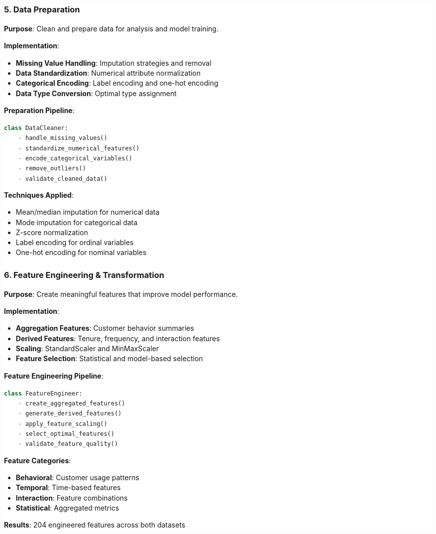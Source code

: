 ### 5. Data Preparation

**Purpose**: Clean and prepare data for analysis and model training.

**Implementation**:
- **Missing Value Handling**: Imputation strategies and removal
- **Data Standardization**: Numerical attribute normalization
- **Categorical Encoding**: Label encoding and one-hot encoding
- **Data Type Conversion**: Optimal type assignment

**Preparation Pipeline**:
```python
class DataCleaner:
    - handle_missing_values()
    - standardize_numerical_features()
    - encode_categorical_variables()
    - remove_outliers()
    - validate_cleaned_data()
```

**Techniques Applied**:
- Mean/median imputation for numerical data
- Mode imputation for categorical data
- Z-score normalization
- Label encoding for ordinal variables
- One-hot encoding for nominal variables

### 6. Feature Engineering & Transformation

**Purpose**: Create meaningful features that improve model performance.

**Implementation**:
- **Aggregation Features**: Customer behavior summaries
- **Derived Features**: Tenure, frequency, and interaction features
- **Scaling**: StandardScaler and MinMaxScaler
- **Feature Selection**: Statistical and model-based selection

**Feature Engineering Pipeline**:
```python
class FeatureEngineer:
    - create_aggregated_features()
    - generate_derived_features()
    - apply_feature_scaling()
    - select_optimal_features()
    - validate_feature_quality()
```

**Feature Categories**:
- **Behavioral**: Customer usage patterns
- **Temporal**: Time-based features
- **Interaction**: Feature combinations
- **Statistical**: Aggregated metrics

**Results**: 204 engineered features across both datasets
